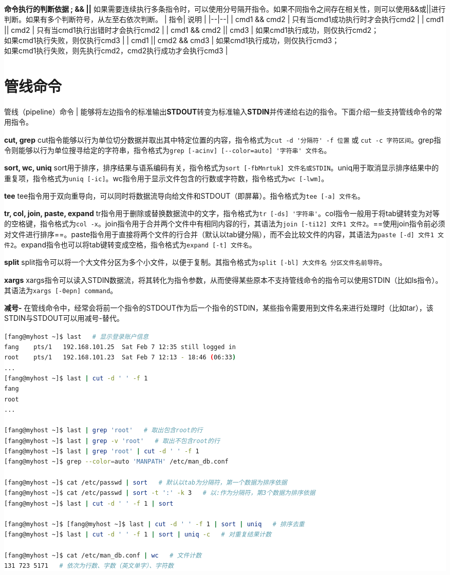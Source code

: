 ```bash
```

**命令执行的判断依据 ; && ||**
如果需要连续执行多条指令时，可以使用分号隔开指令。如果不同指令之间存在相关性，则可以使用&&或||进行判断。如果有多个判断符号，从左至右依次判断。
| 指令| 说明 |
|--|--|
| cmd1 && cmd2 | 只有当cmd1成功执行时才会执行cmd2 |
| cmd1 \|\| cmd2 | 只有当cmd1执行出错时才会执行cmd2 |
| cmd1 && cmd2 \|\| cmd3 | 如果cmd1执行成功，则仅执行cmd2；<br>如果cmd1执行失败，则仅执行cmd3 |
| cmd1 \|\| cmd2 && cmd3 | 如果cmd1执行成功，则仅执行cmd3；<br>如果cmd1执行失败，则先执行cmd2，cmd2执行成功才会执行cmd3 |

# 管线命令
管线（pipeline）命令 | 能够将左边指令的标准输出**STDOUT**转变为标准输入**STDIN**并传递给右边的指令。下面介绍一些支持管线命令的常用指令。

**cut, grep**
cut指令能够以行为单位切分数据并取出其中特定位置的内容，指令格式为`cut -d '分隔符' -f 位置` 或 `cut -c 字符区间`。grep指令则能够以行为单位搜寻给定的字符串，指令格式为`grep [-acinv] [--color=auto] '字符串' 文件名`。

**sort, wc, uniq**
sort用于排序，排序结果与语系编码有关，指令格式为`sort [-fbMnrtuk] 文件名或STDIN`。uniq用于取消显示排序结果中的重复项，指令格式为`uniq [-ic]`。wc指令用于显示文件包含的行数或字符数，指令格式为`wc [-lwm]`。

**tee**
tee指令用于双向重导向，可以同时将数据流导向给文件和STDOUT（即屏幕）。指令格式为`tee [-a] 文件名`。

**tr, col, join, paste, expand**
tr指令用于删除或替换数据流中的文字，指令格式为`tr [-ds] '字符串'`。col指令一般用于将tab键转变为对等的空格键，指令格式为`col -x`。join指令用于合并两个文件中有相同内容的行，其语法为`join [-ti12] 文件1 文件2`。==使用join指令前必须对文件进行排序==。paste指令用于直接将两个文件的行合并（默认以tab键分隔），而不会比较文件的内容，其语法为`paste [-d] 文件1 文件2`。expand指令也可以将tab键转变成空格，指令格式为`expand [-t] 文件名`。

**split**
split指令可以将一个大文件分区为多个小文件，以便于复制。其指令格式为`split [-bl] 大文件名 分区文件名前导符`。

**xargs**
xargs指令可以读入STDIN数据流，将其转化为指令参数，从而使得某些原本不支持管线命令的指令可以使用STDIN（比如ls指令）。其语法为`xargs [-0epn] command`。

**减号-**
在管线命令中，经常会将前一个指令的STDOUT作为后一个指令的STDIN，某些指令需要用到文件名来进行处理时（比如tar），该STDIN与STDOUT可以用减号-替代。

```bash
[fang@myhost ~]$ last   # 显示登录账户信息
fang	pts/1	192.168.101.25	Sat	Feb 7 12:35 still logged in
root	pts/1	192.168.101.23	Sat	Feb 7 12:13 - 18:46 (06:33)
...
[fang@myhost ~]$ last | cut -d ' ' -f 1
fang
root
... 

[fang@myhost ~]$ last | grep 'root'   # 取出包含root的行
[fang@myhost ~]$ last | grep -v 'root'   # 取出不包含root的行
[fang@myhost ~]$ last | grep 'root' | cut -d ' ' -f 1
[fang@myhost ~]$ grep --color=auto 'MANPATH' /etc/man_db.conf

[fang@myhost ~]$ cat /etc/passwd | sort   # 默认以tab为分隔符，第一个数据为排序依据
[fang@myhost ~]$ cat /etc/passwd | sort -t ':' -k 3   # 以:作为分隔符，第3个数据为排序依据
[fang@myhost ~]$ last | cut -d ' ' -f 1 | sort

[fang@myhost ~]$ [fang@myhost ~]$ last | cut -d ' ' -f 1 | sort | uniq   # 排序去重
[fang@myhost ~]$ last | cut -d ' ' -f 1 | sort | uniq -c   # 对重复结果计数

[fang@myhost ~]$ cat /etc/man_db.conf | wc   # 文件计数
131	723	5171   # 依次为行数、字数（英文单字）、字符数
```